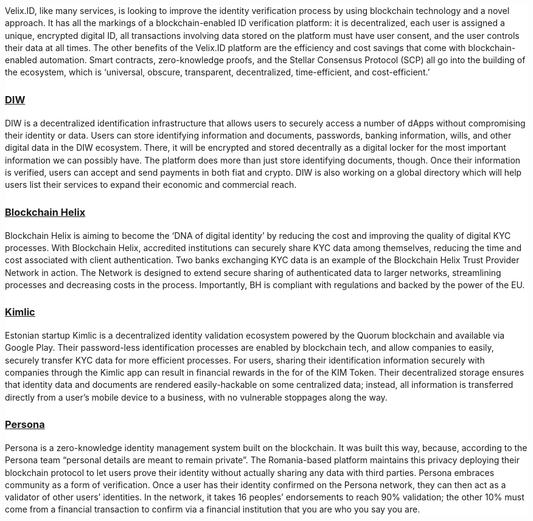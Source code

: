 Velix.ID, like many services, is looking to improve the identity verification
process by using blockchain technology and a novel approach. It has all the
markings of a blockchain-enabled ID verification platform: it is
decentralized, each user is assigned a unique, encrypted digital ID, all
transactions involving data stored on the platform must have user consent, and
the user controls their data at all times. The other benefits of the Velix.ID
platform are the efficiency and cost savings that come with blockchain-enabled
automation. Smart contracts, zero-knowledge proofs, and the Stellar Consensus
Protocol (SCP) all go into the building of the ecosystem, which is ‘universal,
obscure, transparent, decentralized, time-efficient, and cost-efficient.’

### [**DIW**](https://diwtoken.com/)

DIW is a decentralized identification infrastructure that allows users to
securely access a number of dApps without compromising their identity or data.
Users can store identifying information and documents, passwords, banking
information, wills, and other digital data in the DIW ecosystem. There, it
will be encrypted and stored decentrally as a digital locker for the most
important information we can possibly have. The platform does more than just
store identifying documents, though. Once their information is verified, users
can accept and send payments in both fiat and crypto. DIW is also working on a
global directory which will help users list their services to expand their
economic and commercial reach.

### [**Blockchain Helix**](https://blockchain-helix.com/)

Blockchain Helix is aiming to become the ‘DNA of digital identity’ by reducing
the cost and improving the quality of digital KYC processes. With Blockchain
Helix, accredited institutions can securely share KYC data among themselves,
reducing the time and cost associated with client authentication. Two banks
exchanging KYC data is an example of the Blockchain Helix Trust Provider
Network in action. The Network is designed to extend secure sharing of
authenticated data to larger networks, streamlining processes and decreasing
costs in the process. Importantly, BH is compliant with regulations and backed
by the power of the EU.

### [**Kimlic**](https://www.kimlic.com/)

Estonian startup Kimlic is a decentralized identity validation ecosystem
powered by the Quorum blockchain and available via Google Play. Their
password-less identification processes are enabled by blockchain tech, and
allow companies to easily, securely transfer KYC data for more efficient
processes. For users, sharing their identification information securely with
companies through the Kimlic app can result in financial rewards in the for of
the KIM Token. Their decentralized storage ensures that identity data and
documents are rendered easily-hackable on some centralized data; instead, all
information is transferred directly from a user’s mobile device to a business,
with no vulnerable stoppages along the way.

### [**Persona**](https://www.persona.im/)

Persona is a zero-knowledge identity management system built on the
blockchain. It was built this way, because, according to the Persona team
“personal details are meant to remain private”. The Romania-based platform
maintains this privacy deploying their blockchain protocol to let users prove
their identity without actually sharing any data with third parties. Persona
embraces community as a form of verification. Once a user has their identity
confirmed on the Persona network, they can then act as a validator of other
users’ identities. In the network, it takes 16 peoples’ endorsements to reach
90% validation; the other 10% must come from a financial transaction to
confirm via a financial institution that you are who you say you are.
